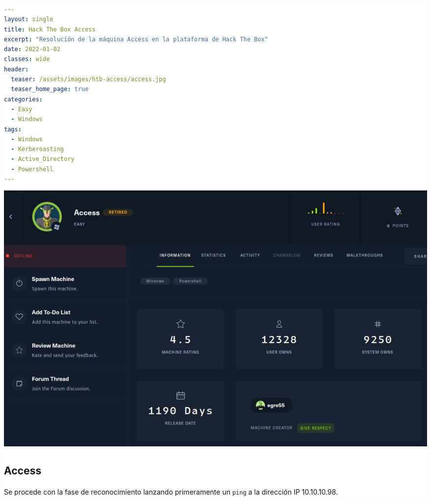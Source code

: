 ```yaml
---
layout: single
title: Hack The Box Access
excerpt: "Resolución de la máquina Access en la plataforma de Hack The Box"                         
date: 2022-01-02
classes: wide
header:
  teaser: /assets/images/htb-access/access.jpg
  teaser_home_page: true                     
categories:                                     
  - Easy
  - Windows
tags:
  - Windows
  - Kerberoasting
  - Active_Directory
  - Powershell
---
```

![](/assets/images/htb-access/banner-access.jpg)

## Access
Se procede con la fase de reconocimiento lanzando primeramente un `ping` a la dirección IP 10.10.10.98.

